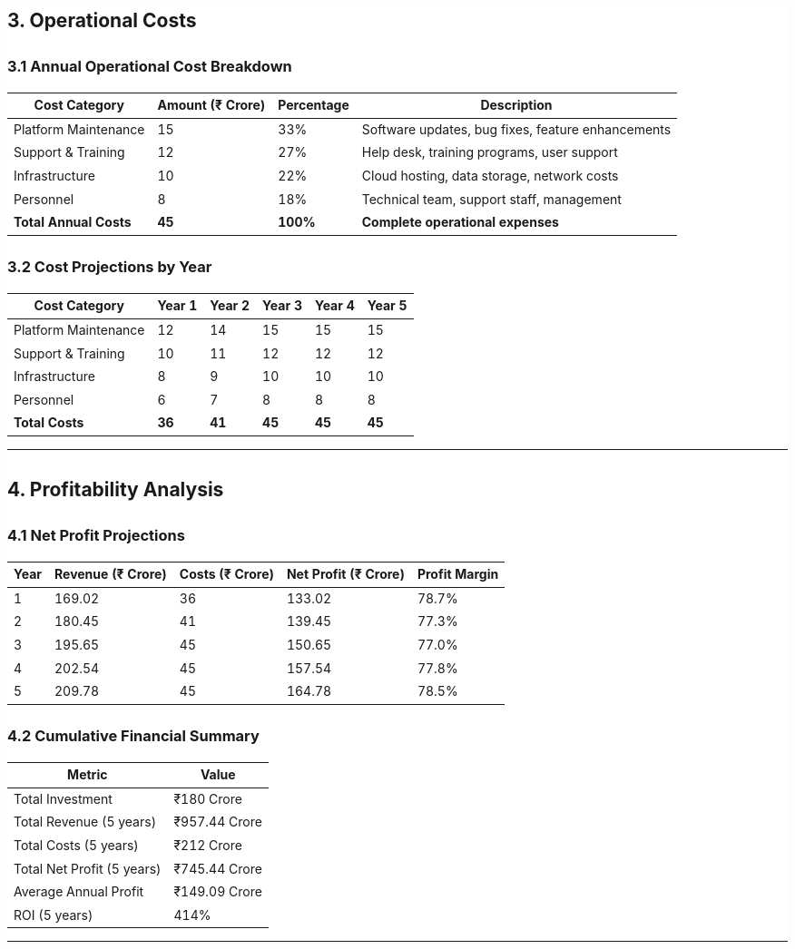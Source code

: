 
## 3. Operational Costs

### 3.1 Annual Operational Cost Breakdown

| Cost Category | Amount (₹ Crore) | Percentage | Description |
|---------------|------------------|------------|-------------|
| Platform Maintenance | 15 | 33% | Software updates, bug fixes, feature enhancements |
| Support & Training | 12 | 27% | Help desk, training programs, user support |
| Infrastructure | 10 | 22% | Cloud hosting, data storage, network costs |
| Personnel | 8 | 18% | Technical team, support staff, management |
| **Total Annual Costs** | **45** | **100%** | **Complete operational expenses** |

### 3.2 Cost Projections by Year

| Cost Category | Year 1 | Year 2 | Year 3 | Year 4 | Year 5 |
|---------------|--------|--------|--------|--------|--------|
| Platform Maintenance | 12 | 14 | 15 | 15 | 15 |
| Support & Training | 10 | 11 | 12 | 12 | 12 |
| Infrastructure | 8 | 9 | 10 | 10 | 10 |
| Personnel | 6 | 7 | 8 | 8 | 8 |
| **Total Costs** | **36** | **41** | **45** | **45** | **45** |

---

## 4. Profitability Analysis

### 4.1 Net Profit Projections

| Year | Revenue (₹ Crore) | Costs (₹ Crore) | Net Profit (₹ Crore) | Profit Margin |
|------|-------------------|-----------------|---------------------|---------------|
| 1 | 169.02 | 36 | 133.02 | 78.7% |
| 2 | 180.45 | 41 | 139.45 | 77.3% |
| 3 | 195.65 | 45 | 150.65 | 77.0% |
| 4 | 202.54 | 45 | 157.54 | 77.8% |
| 5 | 209.78 | 45 | 164.78 | 78.5% |

### 4.2 Cumulative Financial Summary

| Metric | Value |
|--------|-------|
| Total Investment | ₹180 Crore |
| Total Revenue (5 years) | ₹957.44 Crore |
| Total Costs (5 years) | ₹212 Crore |
| Total Net Profit (5 years) | ₹745.44 Crore |
| Average Annual Profit | ₹149.09 Crore |
| ROI (5 years) | 414% |

---